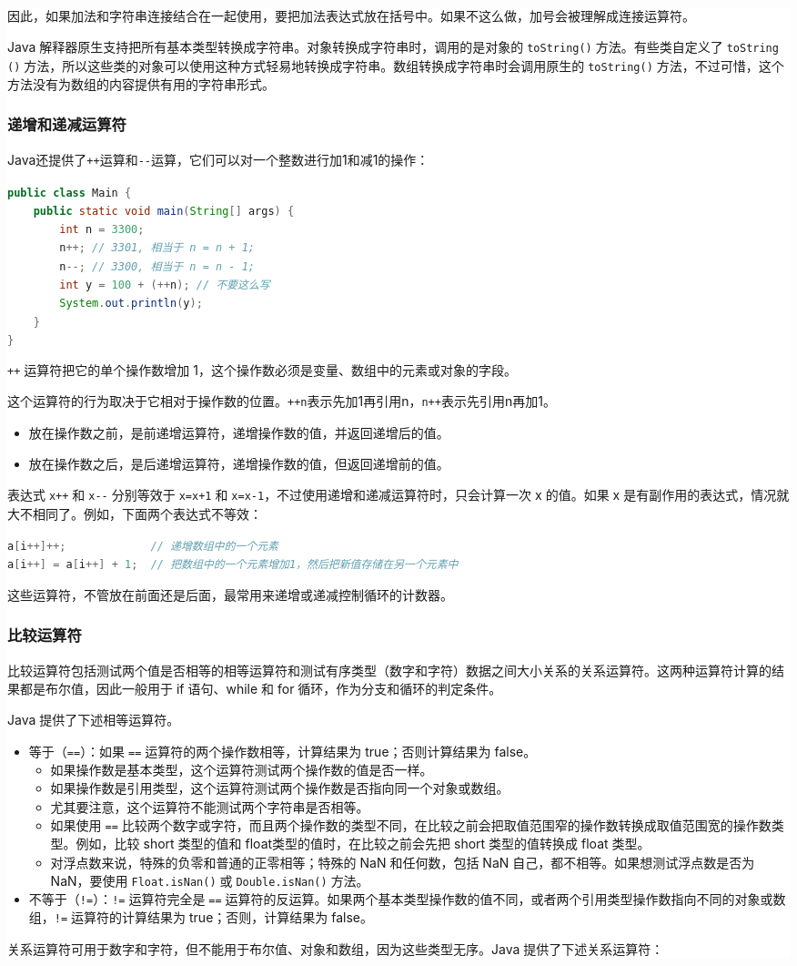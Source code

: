因此，如果加法和字符串连接结合在一起使用，要把加法表达式放在括号中。如果不这么做，加号会被理解成连接运算符。

Java 解释器原生支持把所有基本类型转换成字符串。对象转换成字符串时，调用的是对象的 `toString()` 方法。有些类自定义了 `toString()` 方法，所以这些类的对象可以使用这种方式轻易地转换成字符串。数组转换成字符串时会调用原生的 `toString()` 方法，不过可惜，这个方法没有为数组的内容提供有用的字符串形式。

### 递增和递减运算符

Java还提供了`++`运算和`--`运算，它们可以对一个整数进行加1和减1的操作：

```Java
public class Main {
    public static void main(String[] args) {
        int n = 3300;
        n++; // 3301, 相当于 n = n + 1;
        n--; // 3300, 相当于 n = n - 1;
        int y = 100 + (++n); // 不要这么写
        System.out.println(y);
    }
}
```

`++` 运算符把它的单个操作数增加 1，这个操作数必须是变量、数组中的元素或对象的字段。

这个运算符的行为取决于它相对于操作数的位置。`++n`表示先加1再引用n，`n++`表示先引用n再加1。

+ 放在操作数之前，是前递增运算符，递增操作数的值，并返回递增后的值。

+ 放在操作数之后，是后递增运算符，递增操作数的值，但返回递增前的值。

表达式 `x++` 和 `x--` 分别等效于 `x=x+1` 和 `x=x-1`，不过使用递增和递减运算符时，只会计算一次 x 的值。如果 x 是有副作用的表达式，情况就大不相同了。例如，下面两个表达式不等效：

```java
a[i++]++;             // 递增数组中的一个元素 
a[i++] = a[i++] + 1;  // 把数组中的一个元素增加1，然后把新值存储在另一个元素中 
```

这些运算符，不管放在前面还是后面，最常用来递增或递减控制循环的计数器。

### 比较运算符

比较运算符包括测试两个值是否相等的相等运算符和测试有序类型（数字和字符）数据之间大小关系的关系运算符。这两种运算符计算的结果都是布尔值，因此一般用于 if 语句、while 和 for 循环，作为分支和循环的判定条件。

Java 提供了下述相等运算符。

+ 等于（`==`）：如果 `==` 运算符的两个操作数相等，计算结果为 true；否则计算结果为 false。
  + 如果操作数是基本类型，这个运算符测试两个操作数的值是否一样。
  + 如果操作数是引用类型，这个运算符测试两个操作数是否指向同一个对象或数组。
  + 尤其要注意，这个运算符不能测试两个字符串是否相等。
  + 如果使用 `==` 比较两个数字或字符，而且两个操作数的类型不同，在比较之前会把取值范围窄的操作数转换成取值范围宽的操作数类型。例如，比较 short 类型的值和 float类型的值时，在比较之前会先把 short 类型的值转换成 float 类型。
  + 对浮点数来说，特殊的负零和普通的正零相等；特殊的 NaN 和任何数，包括 NaN 自己，都不相等。如果想测试浮点数是否为 NaN，要使用 `Float.isNan()` 或 `Double.isNan()` 方法。
+ 不等于（`!=`）：`!=` 运算符完全是 `==` 运算符的反运算。如果两个基本类型操作数的值不同，或者两个引用类型操作数指向不同的对象或数组，`!=` 运算符的计算结果为 true；否则，计算结果为 false。

关系运算符可用于数字和字符，但不能用于布尔值、对象和数组，因为这些类型无序。Java 提供了下述关系运算符：
